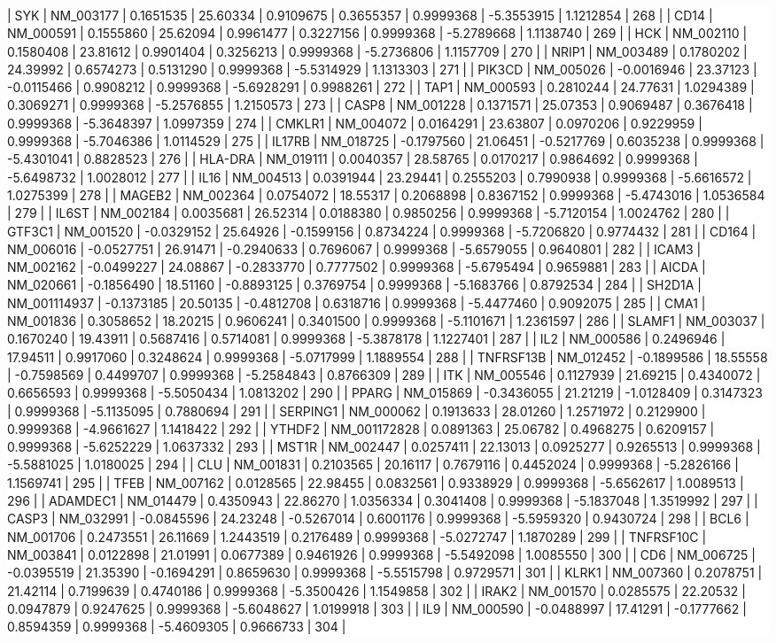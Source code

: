 | SYK                          | NM\_003177      |  0.1651535 | 25.60334 |  0.9109675 | 0.3655357 | 0.9999368 | -5.3553915 | 1.1212854 |       268 |
| CD14                         | NM\_000591      |  0.1555860 | 25.62094 |  0.9961477 | 0.3227156 | 0.9999368 | -5.2789668 | 1.1138740 |       269 |
| HCK                          | NM\_002110      |  0.1580408 | 23.81612 |  0.9901404 | 0.3256213 | 0.9999368 | -5.2736806 | 1.1157709 |       270 |
| NRIP1                        | NM\_003489      |  0.1780202 | 24.39992 |  0.6574273 | 0.5131290 | 0.9999368 | -5.5314929 | 1.1313303 |       271 |
| PIK3CD                       | NM\_005026      | -0.0016946 | 23.37123 | -0.0115466 | 0.9908212 | 0.9999368 | -5.6928291 | 0.9988261 |       272 |
| TAP1                         | NM\_000593      |  0.2810244 | 24.77631 |  1.0294389 | 0.3069271 | 0.9999368 | -5.2576855 | 1.2150573 |       273 |
| CASP8                        | NM\_001228      |  0.1371571 | 25.07353 |  0.9069487 | 0.3676418 | 0.9999368 | -5.3648397 | 1.0997359 |       274 |
| CMKLR1                       | NM\_004072      |  0.0164291 | 23.63807 |  0.0970206 | 0.9229959 | 0.9999368 | -5.7046386 | 1.0114529 |       275 |
| IL17RB                       | NM\_018725      | -0.1797560 | 21.06451 | -0.5217769 | 0.6035238 | 0.9999368 | -5.4301041 | 0.8828523 |       276 |
| HLA-DRA                      | NM\_019111      |  0.0040357 | 28.58765 |  0.0170217 | 0.9864692 | 0.9999368 | -5.6498732 | 1.0028012 |       277 |
| IL16                         | NM\_004513      |  0.0391944 | 23.29441 |  0.2555203 | 0.7990938 | 0.9999368 | -5.6616572 | 1.0275399 |       278 |
| MAGEB2                       | NM\_002364      |  0.0754072 | 18.55317 |  0.2068898 | 0.8367152 | 0.9999368 | -5.4743016 | 1.0536584 |       279 |
| IL6ST                        | NM\_002184      |  0.0035681 | 26.52314 |  0.0188380 | 0.9850256 | 0.9999368 | -5.7120154 | 1.0024762 |       280 |
| GTF3C1                       | NM\_001520      | -0.0329152 | 25.64926 | -0.1599156 | 0.8734224 | 0.9999368 | -5.7206820 | 0.9774432 |       281 |
| CD164                        | NM\_006016      | -0.0527751 | 26.91471 | -0.2940633 | 0.7696067 | 0.9999368 | -5.6579055 | 0.9640801 |       282 |
| ICAM3                        | NM\_002162      | -0.0499227 | 24.08867 | -0.2833770 | 0.7777502 | 0.9999368 | -5.6795494 | 0.9659881 |       283 |
| AICDA                        | NM\_020661      | -0.1856490 | 18.51160 | -0.8893125 | 0.3769754 | 0.9999368 | -5.1683766 | 0.8792534 |       284 |
| SH2D1A                       | NM\_001114937   | -0.1373185 | 20.50135 | -0.4812708 | 0.6318716 | 0.9999368 | -5.4477460 | 0.9092075 |       285 |
| CMA1                         | NM\_001836      |  0.3058652 | 18.20215 |  0.9606241 | 0.3401500 | 0.9999368 | -5.1101671 | 1.2361597 |       286 |
| SLAMF1                       | NM\_003037      |  0.1670240 | 19.43911 |  0.5687416 | 0.5714081 | 0.9999368 | -5.3878178 | 1.1227401 |       287 |
| IL2                          | NM\_000586      |  0.2496946 | 17.94511 |  0.9917060 | 0.3248624 | 0.9999368 | -5.0717999 | 1.1889554 |       288 |
| TNFRSF13B                    | NM\_012452      | -0.1899586 | 18.55558 | -0.7598569 | 0.4499707 | 0.9999368 | -5.2584843 | 0.8766309 |       289 |
| ITK                          | NM\_005546      |  0.1127939 | 21.69215 |  0.4340072 | 0.6656593 | 0.9999368 | -5.5050434 | 1.0813202 |       290 |
| PPARG                        | NM\_015869      | -0.3436055 | 21.21219 | -1.0128409 | 0.3147323 | 0.9999368 | -5.1135095 | 0.7880694 |       291 |
| SERPING1                     | NM\_000062      |  0.1913633 | 28.01260 |  1.2571972 | 0.2129900 | 0.9999368 | -4.9661627 | 1.1418422 |       292 |
| YTHDF2                       | NM\_001172828   |  0.0891363 | 25.06782 |  0.4968275 | 0.6209157 | 0.9999368 | -5.6252229 | 1.0637332 |       293 |
| MST1R                        | NM\_002447      |  0.0257411 | 22.13013 |  0.0925277 | 0.9265513 | 0.9999368 | -5.5881025 | 1.0180025 |       294 |
| CLU                          | NM\_001831      |  0.2103565 | 20.16117 |  0.7679116 | 0.4452024 | 0.9999368 | -5.2826166 | 1.1569741 |       295 |
| TFEB                         | NM\_007162      |  0.0128565 | 22.98455 |  0.0832561 | 0.9338929 | 0.9999368 | -5.6562617 | 1.0089513 |       296 |
| ADAMDEC1                     | NM\_014479      |  0.4350943 | 22.86270 |  1.0356334 | 0.3041408 | 0.9999368 | -5.1837048 | 1.3519992 |       297 |
| CASP3                        | NM\_032991      | -0.0845596 | 24.23248 | -0.5267014 | 0.6001176 | 0.9999368 | -5.5959320 | 0.9430724 |       298 |
| BCL6                         | NM\_001706      |  0.2473551 | 26.11669 |  1.2443519 | 0.2176489 | 0.9999368 | -5.0272747 | 1.1870289 |       299 |
| TNFRSF10C                    | NM\_003841      |  0.0122898 | 21.01991 |  0.0677389 | 0.9461926 | 0.9999368 | -5.5492098 | 1.0085550 |       300 |
| CD6                          | NM\_006725      | -0.0395519 | 21.35390 | -0.1694291 | 0.8659630 | 0.9999368 | -5.5515798 | 0.9729571 |       301 |
| KLRK1                        | NM\_007360      |  0.2078751 | 21.42114 |  0.7199639 | 0.4740186 | 0.9999368 | -5.3500426 | 1.1549858 |       302 |
| IRAK2                        | NM\_001570      |  0.0285575 | 22.20532 |  0.0947879 | 0.9247625 | 0.9999368 | -5.6048627 | 1.0199918 |       303 |
| IL9                          | NM\_000590      | -0.0488997 | 17.41291 | -0.1777662 | 0.8594359 | 0.9999368 | -5.4609305 | 0.9666733 |       304 |